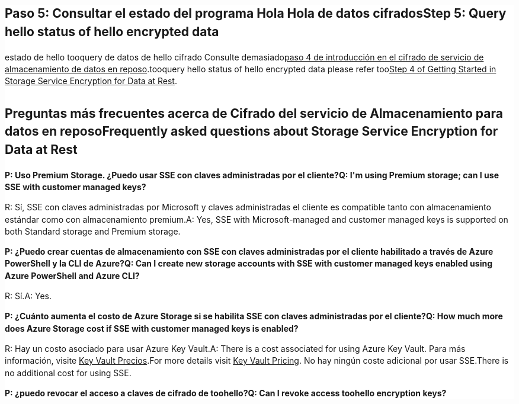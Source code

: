 ## <a name="step-5-query-hello-status-of-hello-encrypted-data"></a><span data-ttu-id="50c30-146">Paso 5: Consultar el estado del programa Hola Hola de datos cifrados</span><span class="sxs-lookup"><span data-stu-id="50c30-146">Step 5: Query hello status of hello encrypted data</span></span>
<span data-ttu-id="50c30-147">estado de hello tooquery de datos de hello cifrado Consulte demasiado[paso 4 de introducción en el cifrado de servicio de almacenamiento de datos en reposo](https://docs.microsoft.com/en-us/azure/storage/storage-service-encryption#step-4-query-the-status-of-the-encrypted-data).</span><span class="sxs-lookup"><span data-stu-id="50c30-147">tooquery hello status of hello encrypted data please refer too[Step 4 of Getting Started in Storage Service Encryption for Data at Rest](https://docs.microsoft.com/en-us/azure/storage/storage-service-encryption#step-4-query-the-status-of-the-encrypted-data).</span></span>

## <a name="frequently-asked-questions-about-storage-service-encryption-for-data-at-rest"></a><span data-ttu-id="50c30-148">Preguntas más frecuentes acerca de Cifrado del servicio de Almacenamiento para datos en reposo</span><span class="sxs-lookup"><span data-stu-id="50c30-148">Frequently asked questions about Storage Service Encryption for Data at Rest</span></span>
<span data-ttu-id="50c30-149">**P: Uso Premium Storage. ¿Puedo usar SSE con claves administradas por el cliente?**</span><span class="sxs-lookup"><span data-stu-id="50c30-149">**Q: I'm using Premium storage; can I use SSE with customer managed keys?**</span></span>

<span data-ttu-id="50c30-150">R: Sí, SSE con claves administradas por Microsoft y claves administradas el cliente es compatible tanto con almacenamiento estándar como con almacenamiento premium.</span><span class="sxs-lookup"><span data-stu-id="50c30-150">A: Yes, SSE with Microsoft-managed  and customer managed keys is supported on both Standard storage and Premium storage.</span></span> 

<span data-ttu-id="50c30-151">**P: ¿Puedo crear cuentas de almacenamiento con SSE con claves administradas por el cliente habilitado a través de Azure PowerShell y la CLI de Azure?**</span><span class="sxs-lookup"><span data-stu-id="50c30-151">**Q: Can I create new storage accounts with SSE with customer managed keys enabled using Azure PowerShell and Azure CLI?**</span></span>

<span data-ttu-id="50c30-152">R: Sí.</span><span class="sxs-lookup"><span data-stu-id="50c30-152">A: Yes.</span></span>

<span data-ttu-id="50c30-153">**P: ¿Cuánto aumenta el costo de Azure Storage si se habilita SSE con claves administradas por el cliente?**</span><span class="sxs-lookup"><span data-stu-id="50c30-153">**Q: How much more does Azure Storage cost if SSE with customer managed keys is enabled?**</span></span>

<span data-ttu-id="50c30-154">R: Hay un costo asociado para usar Azure Key Vault.</span><span class="sxs-lookup"><span data-stu-id="50c30-154">A: There is a cost associated for using Azure Key Vault.</span></span> <span data-ttu-id="50c30-155">Para más información, visite [Key Vault Precios](https://azure.microsoft.com/en-us/pricing/details/key-vault/).</span><span class="sxs-lookup"><span data-stu-id="50c30-155">For more details visit [Key Vault Pricing](https://azure.microsoft.com/en-us/pricing/details/key-vault/).</span></span> <span data-ttu-id="50c30-156">No hay ningún coste adicional por usar SSE.</span><span class="sxs-lookup"><span data-stu-id="50c30-156">There is no additional cost for using SSE.</span></span>

<span data-ttu-id="50c30-157">**P: ¿puedo revocar el acceso a claves de cifrado de toohello?**</span><span class="sxs-lookup"><span data-stu-id="50c30-157">**Q: Can I revoke access toohello encryption keys?**</span></span>
